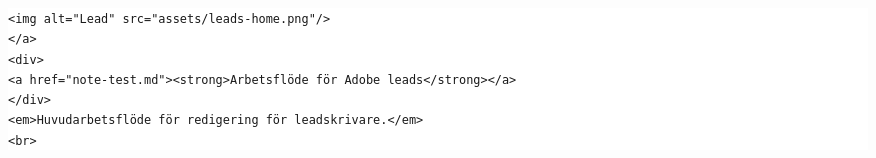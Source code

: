     <img alt="Lead" src="assets/leads-home.png"/>
    </a>
    <div>
    <a href="note-test.md"><strong>Arbetsflöde för Adobe leads</strong></a>
    </div>
    <em>Huvudarbetsflöde för redigering för leadskrivare.</em>
    <br>
  </td>
  <td>
    <a href="syntax-style-guide.md">